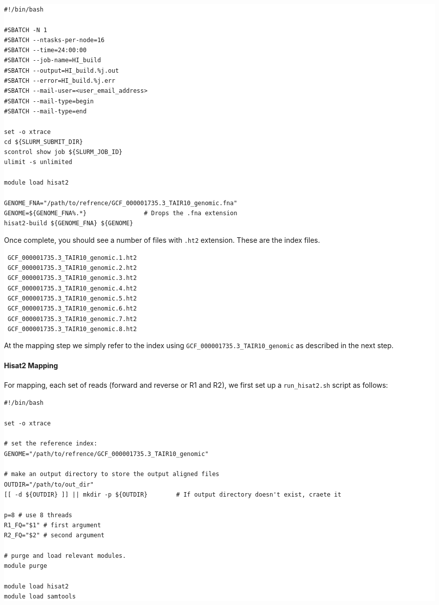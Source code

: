 ```
#!/bin/bash

#SBATCH -N 1
#SBATCH --ntasks-per-node=16
#SBATCH --time=24:00:00
#SBATCH --job-name=HI_build
#SBATCH --output=HI_build.%j.out
#SBATCH --error=HI_build.%j.err
#SBATCH --mail-user=<user_email_address>
#SBATCH --mail-type=begin
#SBATCH --mail-type=end

set -o xtrace
cd ${SLURM_SUBMIT_DIR}
scontrol show job ${SLURM_JOB_ID}
ulimit -s unlimited

module load hisat2

GENOME_FNA="/path/to/refrence/GCF_000001735.3_TAIR10_genomic.fna"
GENOME=${GENOME_FNA%.*}                # Drops the .fna extension
hisat2-build ${GENOME_FNA} ${GENOME}

```

Once complete, you should see a number of files with `.ht2` extension.  These are the index files.
```
 GCF_000001735.3_TAIR10_genomic.1.ht2
 GCF_000001735.3_TAIR10_genomic.2.ht2
 GCF_000001735.3_TAIR10_genomic.3.ht2
 GCF_000001735.3_TAIR10_genomic.4.ht2
 GCF_000001735.3_TAIR10_genomic.5.ht2
 GCF_000001735.3_TAIR10_genomic.6.ht2
 GCF_000001735.3_TAIR10_genomic.7.ht2
 GCF_000001735.3_TAIR10_genomic.8.ht2
```
 At the mapping step we simply refer to the index using `GCF_000001735.3_TAIR10_genomic` as described in the next step.


#### Hisat2 Mapping ####

For mapping, each set of reads (forward and reverse or R1 and R2), we first set up a `run_hisat2.sh` script as follows:
```
#!/bin/bash

set -o xtrace

# set the reference index:
GENOME="/path/to/refrence/GCF_000001735.3_TAIR10_genomic"

# make an output directory to store the output aligned files
OUTDIR="/path/to/out_dir"
[[ -d ${OUTDIR} ]] || mkdir -p ${OUTDIR}        # If output directory doesn't exist, craete it

p=8 # use 8 threads
R1_FQ="$1" # first argument
R2_FQ="$2" # second argument

# purge and load relevant modules.
module purge

module load hisat2
module load samtools
```